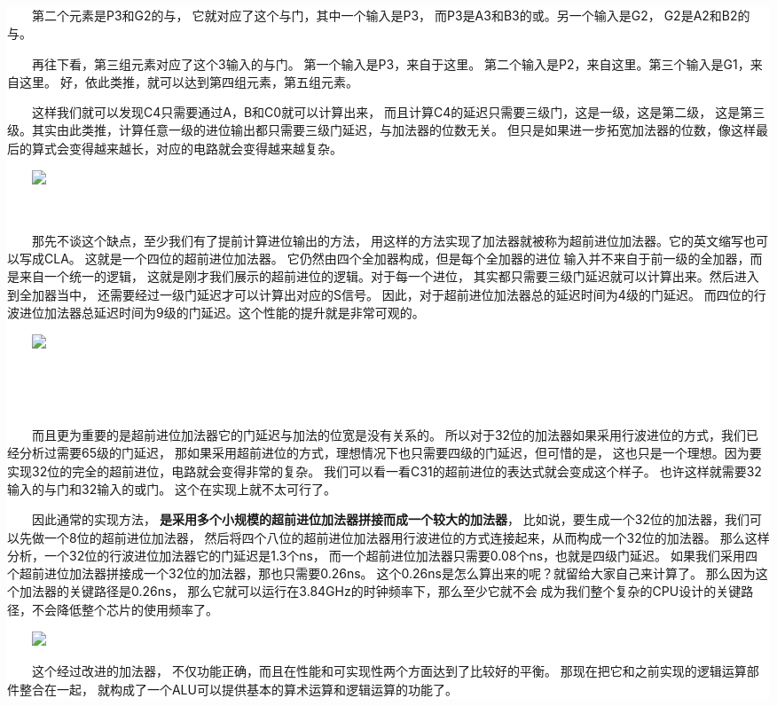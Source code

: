 　　第二个元素是P3和G2的与， 它就对应了这个与门，其中一个输入是P3， 而P3是A3和B3的或。另一个输入是G2， G2是A2和B2的与。 

　　再往下看，第三组元素对应了这个3输入的与门。 第一个输入是P3，来自于这里。 第二个输入是P2，来自这里。第三个输入是G1，来自这里。 好，依此类推，就可以达到第四组元素，第五组元素。 

　　这样我们就可以发现C4只需要通过A，B和C0就可以计算出来， 而且计算C4的延迟只需要三级门，这是一级，这是第二级， 这是第三级。其实由此类推，计算任意一级的进位输出都只需要三级门延迟，与加法器的位数无关。 但只是如果进一步拓宽加法器的位数，像这样最后的算式会变得越来越长，对应的电路就会变得越来越复杂。 

　　![](https://image.peterjxl.com/blog/image-20220919213257-tafy2en.png)

　　‍

　　那先不谈这个缺点，至少我们有了提前计算进位输出的方法， 用这样的方法实现了加法器就被称为超前进位加法器。它的英文缩写也可以写成CLA。 这就是一个四位的超前进位加法器。 它仍然由四个全加器构成，但是每个全加器的进位 输入并不来自于前一级的全加器，而是来自一个统一的逻辑， 这就是刚才我们展示的超前进位的逻辑。对于每一个进位， 其实都只需要三级门延迟就可以计算出来。然后进入到全加器当中， 还需要经过一级门延迟才可以计算出对应的S信号。 因此，对于超前进位加法器总的延迟时间为4级的门延迟。 而四位的行波进位加法器总延迟时间为9级的门延迟。这个性能的提升就是非常可观的。 

　　![](https://image.peterjxl.com/blog/image-20220919213408-mqjimh5.png)

　　‍

　　‍

　　而且更为重要的是超前进位加法器它的门延迟与加法的位宽是没有关系的。 所以对于32位的加法器如果采用行波进位的方式，我们已经分析过需要65级的门延迟， 那如果采用超前进位的方式，理想情况下也只需要四级的门延迟，但可惜的是， 这也只是一个理想。因为要实现32位的完全的超前进位，电路就会变得非常的复杂。 我们可以看一看C31的超前进位的表达式就会变成这个样子。 也许这样就需要32输入的与门和32输入的或门。 这个在实现上就不太可行了。

　　因此通常的实现方法， **是采用多个小规模的超前进位加法器拼接而成一个较大的加法器**， 比如说，要生成一个32位的加法器，我们可以先做一个8位的超前进位加法器， 然后将四个八位的超前进位加法器用行波进位的方式连接起来，从而构成一个32位的加法器。 那么这样分析，一个32位的行波进位加法器它的门延迟是1.3个ns， 而一个超前进位加法器只需要0.08个ns，也就是四级门延迟。 如果我们采用四个超前进位加法器拼接成一个32位的加法器，那也只需要0.26ns。 这个0.26ns是怎么算出来的呢？就留给大家自己来计算了。 那么因为这个加法器的关键路径是0.26ns， 那么它就可以运行在3.84GHz的时钟频率下，那么至少它就不会 成为我们整个复杂的CPU设计的关键路径，不会降低整个芯片的使用频率了。

　　![](https://image.peterjxl.com/blog/image-20220919213546-729u28i.png)

　　这个经过改进的加法器， 不仅功能正确，而且在性能和可实现性两个方面达到了比较好的平衡。 那现在把它和之前实现的逻辑运算部件整合在一起， 就构成了一个ALU可以提供基本的算术运算和逻辑运算的功能了。
